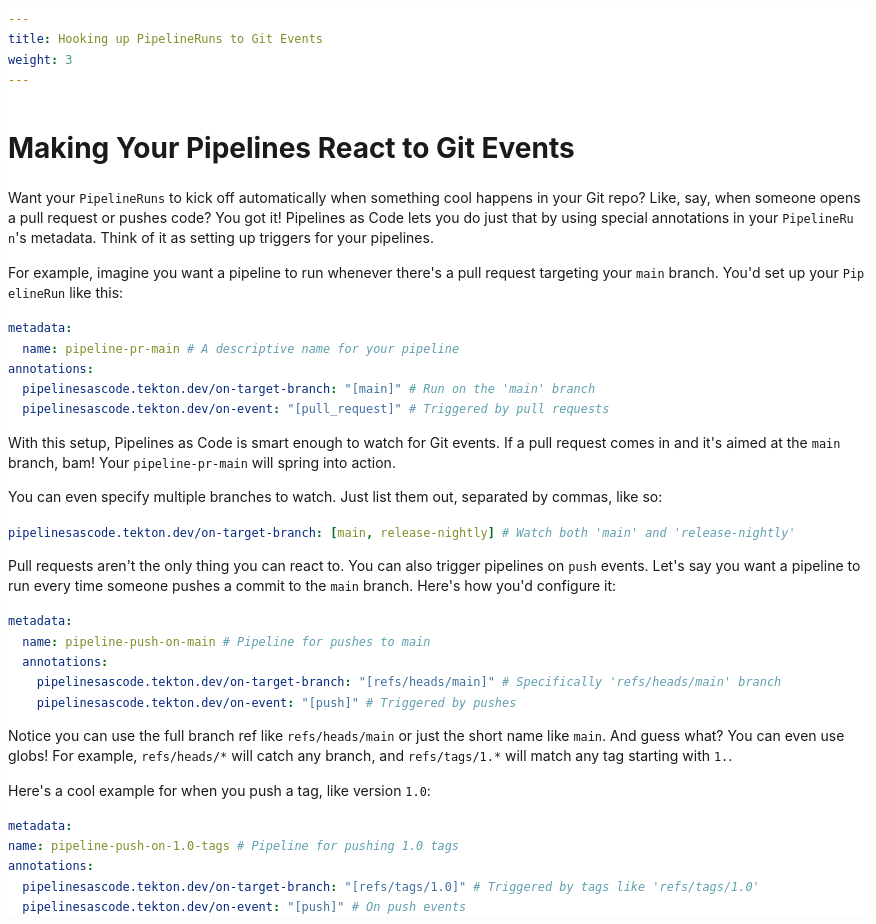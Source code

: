 ```yaml
---
title: Hooking up PipelineRuns to Git Events
weight: 3
---
```


# Making Your Pipelines React to Git Events

Want your `PipelineRuns` to kick off automatically when something cool happens in your Git repo?  Like, say, when someone opens a pull request or pushes code? You got it! Pipelines as Code lets you do just that by using special annotations in your `PipelineRun`'s metadata. Think of it as setting up triggers for your pipelines.

For example, imagine you want a pipeline to run whenever there's a pull request targeting your `main` branch.  You'd set up your `PipelineRun` like this:

```yaml
metadata:
  name: pipeline-pr-main # A descriptive name for your pipeline
annotations:
  pipelinesascode.tekton.dev/on-target-branch: "[main]" # Run on the 'main' branch
  pipelinesascode.tekton.dev/on-event: "[pull_request]" # Triggered by pull requests
```

With this setup, Pipelines as Code is smart enough to watch for Git events. If a pull request comes in and it's aimed at the `main` branch, bam!  Your `pipeline-pr-main` will spring into action.

You can even specify multiple branches to watch.  Just list them out, separated by commas, like so:

```yaml
pipelinesascode.tekton.dev/on-target-branch: [main, release-nightly] # Watch both 'main' and 'release-nightly'
```

Pull requests aren't the only thing you can react to. You can also trigger pipelines on `push` events.  Let's say you want a pipeline to run every time someone pushes a commit to the `main` branch. Here's how you'd configure it:

```yaml
metadata:
  name: pipeline-push-on-main # Pipeline for pushes to main
  annotations:
    pipelinesascode.tekton.dev/on-target-branch: "[refs/heads/main]" # Specifically 'refs/heads/main' branch
    pipelinesascode.tekton.dev/on-event: "[push]" # Triggered by pushes
```

Notice you can use the full branch ref like `refs/heads/main` or just the short name like `main`.  And guess what? You can even use globs!  For example, `refs/heads/*` will catch any branch, and `refs/tags/1.*` will match any tag starting with `1.`.

Here's a cool example for when you push a tag, like version `1.0`:

```yaml
metadata:
name: pipeline-push-on-1.0-tags # Pipeline for pushing 1.0 tags
annotations:
  pipelinesascode.tekton.dev/on-target-branch: "[refs/tags/1.0]" # Triggered by tags like 'refs/tags/1.0'
  pipelinesascode.tekton.dev/on-event: "[push]" # On push events
```
